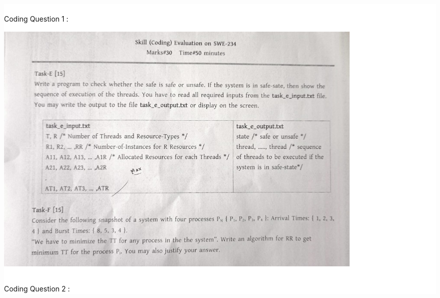 <br>Coding Question 1 :

<img src = "Question/Lab_Coding1.jpeg" alt = "Lab Coding Question 1" align = "center" width="80%">

<br>Coding Question 2 :

